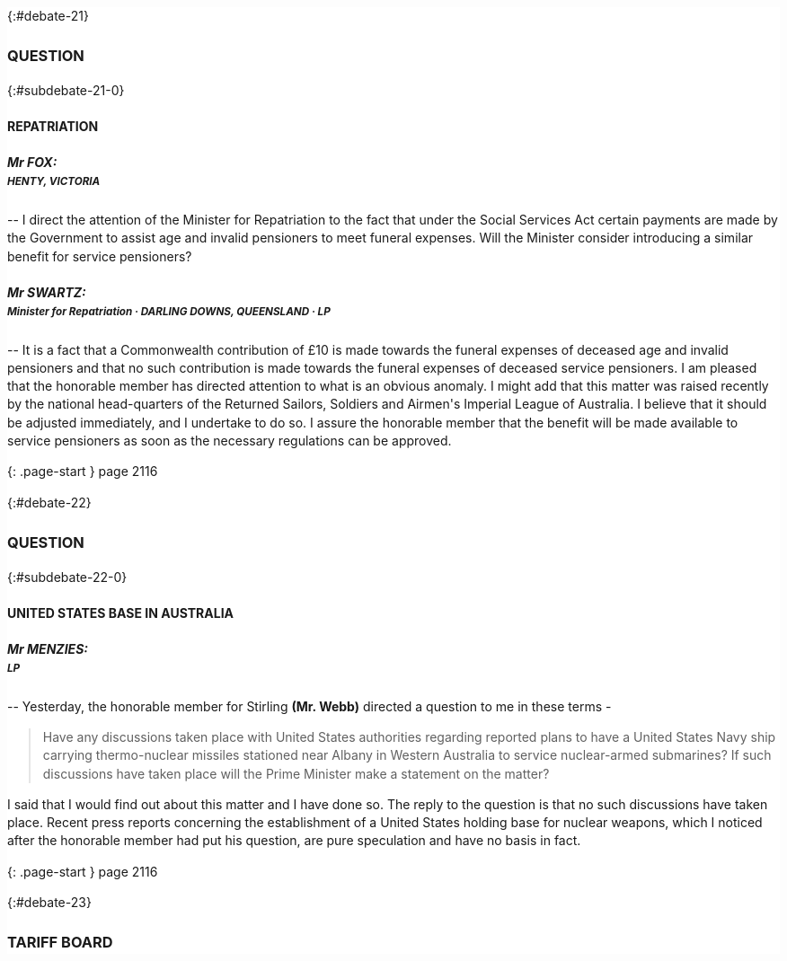 {:#debate-21}
### QUESTION

{:#subdebate-21-0}
#### REPATRIATION

##### Mr FOX:<br><small class="text-muted">HENTY, VICTORIA</small>

-- I direct the attention of the Minister for Repatriation to the fact that under the Social Services Act certain payments are made by the Government to assist age and invalid pensioners to meet  funeral expenses. Will the Minister consider introducing a similar benefit for service pensioners? 

##### Mr SWARTZ:<br><small class="text-muted">Minister for Repatriation &middot; DARLING DOWNS, QUEENSLAND &middot; LP</small>

-- It is a fact that a Commonwealth contribution of £10 is made towards the funeral expenses of deceased age and invalid pensioners and that no such contribution is made towards the funeral expenses of deceased service pensioners. I am pleased that the honorable member has directed attention to what is an obvious anomaly. I might add that this matter was raised recently by the national head-quarters of the Returned Sailors, Soldiers and Airmen's Imperial League of Australia. I believe that it should be adjusted immediately, and I undertake to do so. I assure the honorable member that the benefit will be made available to service pensioners as soon as the necessary regulations can be approved. 

{: .page-start }
page 2116

{:#debate-22}
### QUESTION

{:#subdebate-22-0}
#### UNITED STATES BASE IN AUSTRALIA

##### Mr MENZIES:<br><small class="text-muted">LP</small>

-- Yesterday, the honorable member for Stirling  **(Mr. Webb)**  directed a question to me in these terms - 

  >Have any discussions taken place with United States authorities regarding reported plans to have a United States Navy ship carrying thermo-nuclear missiles stationed near Albany in Western Australia to service nuclear-armed submarines? If such discussions have taken place will the Prime Minister make a statement on the matter? 

I said that I would find out about this matter and I have done so. The reply to the question is that no such discussions have taken place. Recent press reports concerning the establishment of a United States holding base for nuclear weapons, which I noticed after the honorable member had put his question, are pure speculation and have no basis in fact. 

{: .page-start }
page 2116

{:#debate-23}
### TARIFF BOARD
